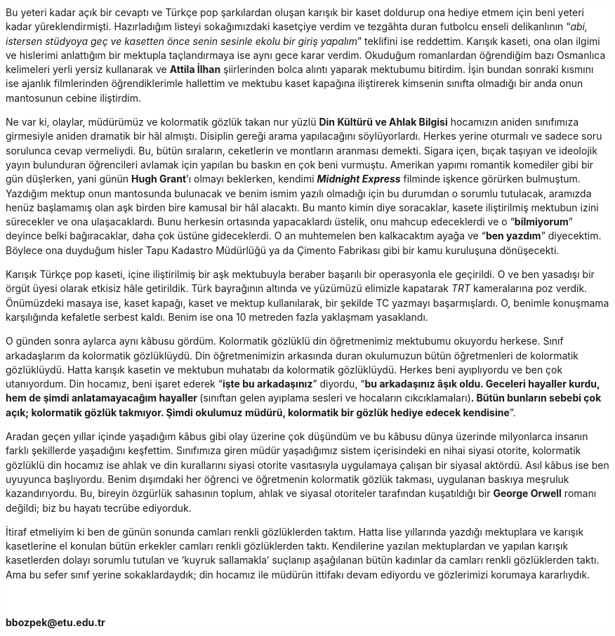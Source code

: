 <p>Bu yeteri kadar açık bir cevaptı ve Türkçe pop şarkılardan oluşan karışık bir kaset doldurup ona hediye etmem için beni yeteri kadar yüreklendirmişti. Hazırladığım listeyi sokağımızdaki kasetçiye verdim ve tezgâhta duran futbolcu enseli delikanlının “<i>abi, istersen stüdyoya geç ve kasetten önce senin sesinle ekolu bir giriş yapalım</i>” teklifini ise reddettim. Karışık kaseti, ona olan ilgimi ve hislerimi anlattığım bir mektupla taçlandırmaya ise aynı gece karar verdim. Okuduğum romanlardan öğrendiğim bazı Osmanlıca kelimeleri yerli yersiz kullanarak ve <b>Attila İlhan</b> şiirlerinden bolca alıntı yaparak mektubumu bitirdim. İşin bundan sonraki kısmını ise ajanlık filmlerinden öğrendiklerimle hallettim ve mektubu kaset kapağına iliştirerek kimsenin sınıfta olmadığı bir anda onun mantosunun cebine iliştirdim. </p>
<p>Ne var ki, olaylar, müdürümüz ve kolormatik gözlük takan nur yüzlü <b>Din Kültürü ve Ahlak Bilgisi</b> hocamızın aniden sınıfımıza girmesiyle aniden dramatik bir hâl almıştı. Disiplin gereği arama yapılacağını söylüyorlardı. Herkes yerine oturmalı ve sadece soru sorulunca cevap vermeliydi. Bu, bütün sıraların, ceketlerin ve montların aranması demekti. Sigara içen, bıçak taşıyan ve ideolojik yayın bulunduran öğrencileri avlamak için yapılan bu baskın en çok beni vurmuştu. Amerikan yapımı romantik komediler gibi bir gün düşlerken, yani günün <b>Hugh Grant</b>’ı olmayı beklerken, kendimi <b><i>Midnight Express</i></b> filminde işkence görürken bulmuştum. Yazdığım mektup onun mantosunda bulunacak ve benim ismim yazılı olmadığı için bu durumdan o sorumlu tutulacak, aramızda henüz başlamamış olan aşk birden bire kamusal bir hâl alacaktı. Bu manto kimin diye soracaklar, kasete iliştirilmiş mektubun izini sürecekler ve ona ulaşacaklardı. Bunu herkesin ortasında yapacaklardı üstelik, onu mahcup edeceklerdi ve o “<b>bilmiyorum</b>” deyince belki bağıracaklar, daha çok üstüne gideceklerdi. O an muhtemelen ben kalkacaktım ayağa ve “<b>ben yazdım</b>” diyecektim. Böylece ona duyduğum hisler Tapu Kadastro Müdürlüğü ya da Çimento Fabrikası gibi bir kamu kuruluşuna dönüşecekti.</p>
<p>Karışık Türkçe pop kaseti, içine iliştirilmiş bir aşk mektubuyla beraber başarılı bir operasyonla ele geçirildi. O ve ben yasadışı bir örgüt üyesi olarak etkisiz hâle getirildik. Türk bayrağının altında ve yüzümüzü elimizle kapatarak <i>TRT</i> kameralarına poz verdik. Önümüzdeki masaya ise, kaset kapağı, kaset ve mektup kullanılarak, bir şekilde TC yazmayı başarmışlardı. O, benimle konuşmama karşılığında kefaletle serbest kaldı. Benim ise ona 10 metreden fazla yaklaşmam yasaklandı.</p>
<p>O günden sonra aylarca aynı kâbusu gördüm. Kolormatik gözlüklü din öğretmenimiz mektubumu okuyordu herkese. Sınıf arkadaşlarım da kolormatik gözlüklüydü. Din öğretmenimizin arkasında duran okulumuzun bütün öğretmenleri de kolormatik gözlüklüydü. Hatta karışık kasetin ve mektubun muhatabı da kolormatik gözlüklüydü. Herkes beni ayıplıyordu ve ben çok utanıyordum. Din hocamız, beni işaret ederek “<b>işte bu arkadaşınız</b>” diyordu, “<b>bu arkadaşınız âşık oldu. Geceleri hayaller kurdu, hem de şimdi anlatamayacağım hayaller </b>(sınıftan gelen ayıplama sesleri ve hocaların cıkcıklamaları)<b>. Bütün bunların sebebi çok açık; kolormatik gözlük takmıyor. Şimdi okulumuz müdürü, kolormatik bir gözlük hediye edecek kendisine</b>”.</p>
<p>Aradan geçen yıllar içinde yaşadığım kâbus gibi olay üzerine çok düşündüm ve bu kâbusu dünya üzerinde milyonlarca insanın farklı şekillerde yaşadığını keşfettim. Sınıfımıza giren müdür yaşadığımız sistem içerisindeki en nihai siyasi otorite, kolormatik gözlüklü din hocamız ise ahlak ve din kurallarını siyasi otorite vasıtasıyla uygulamaya çalışan bir siyasal aktördü. Asıl kâbus ise ben uyuyunca başlıyordu. Benim dışımdaki her öğrenci ve öğretmenin kolormatik gözlük takması, uygulanan baskıya meşruluk kazandırıyordu. Bu, bireyin özgürlük sahasının toplum, ahlak ve siyasal otoriteler tarafından kuşatıldığı bir <b>George Orwell</b> romanı değildi; biz bu hayatı tecrübe ediyorduk.</p>
<p>İtiraf etmeliyim ki ben de günün sonunda camları renkli gözlüklerden taktım. Hatta lise yıllarında yazdığı mektuplara ve karışık kasetlerine el konulan bütün erkekler camları renkli gözlüklerden taktı. Kendilerine yazılan mektuplardan ve yapılan karışık kasetlerden dolayı sorumlu tutulan ve ‘kuyruk sallamakla’ suçlanıp aşağılanan bütün kadınlar da camları renkli gözlüklerden taktı. Ama bu sefer sınıf yerine sokaklardaydık; din hocamız ile müdürün ittifakı devam ediyordu ve gözlerimizi korumaya kararlıydık. </p><b>
<p><br/></p></b><b>bbozpek@etu.edu.tr</b>
</div>
